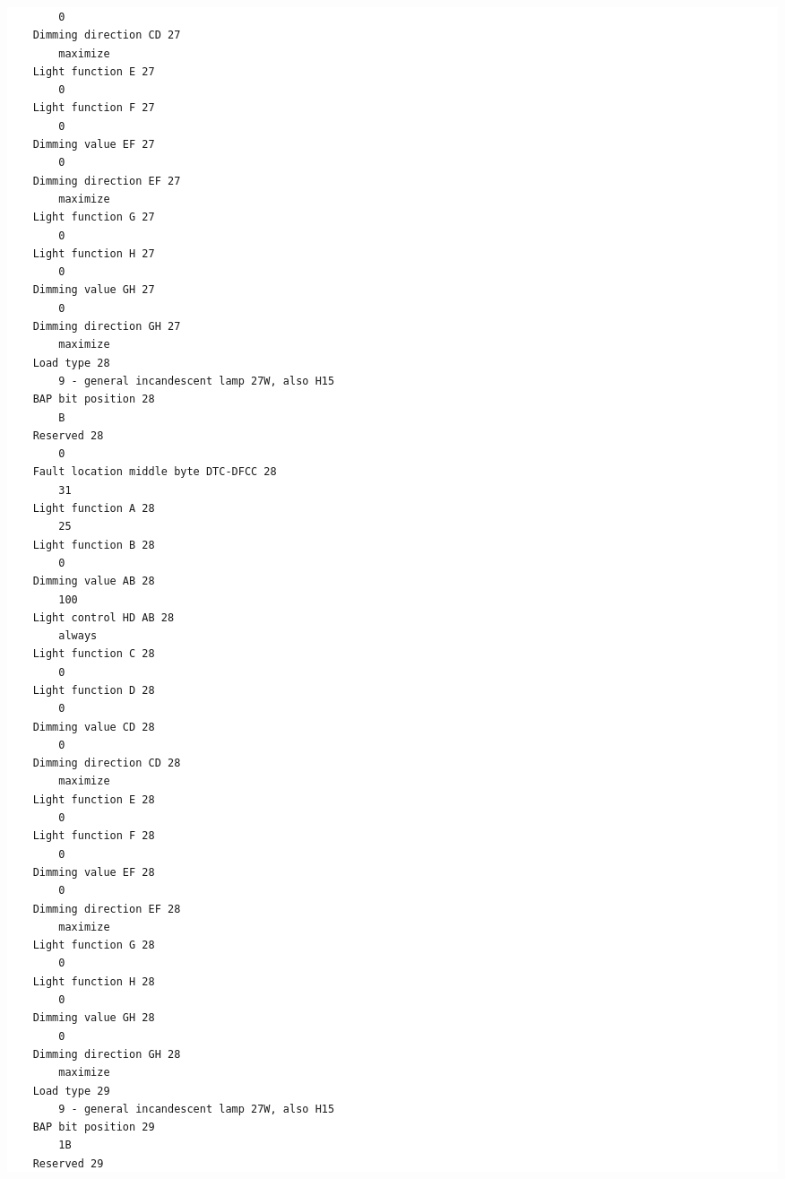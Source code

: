			0
		Dimming direction CD 27
			maximize
		Light function E 27
			0
		Light function F 27
			0
		Dimming value EF 27
			0
		Dimming direction EF 27
			maximize
		Light function G 27
			0
		Light function H 27
			0
		Dimming value GH 27
			0
		Dimming direction GH 27
			maximize
		Load type 28
			9 - general incandescent lamp 27W, also H15
		BAP bit position 28
			B
		Reserved 28
			0
		Fault location middle byte DTC-DFCC 28
			31
		Light function A 28
			25
		Light function B 28
			0
		Dimming value AB 28
			100
		Light control HD AB 28
			always
		Light function C 28
			0
		Light function D 28
			0
		Dimming value CD 28
			0
		Dimming direction CD 28
			maximize
		Light function E 28
			0
		Light function F 28
			0
		Dimming value EF 28
			0
		Dimming direction EF 28
			maximize
		Light function G 28
			0
		Light function H 28
			0
		Dimming value GH 28
			0
		Dimming direction GH 28
			maximize
		Load type 29
			9 - general incandescent lamp 27W, also H15
		BAP bit position 29
			1B
		Reserved 29